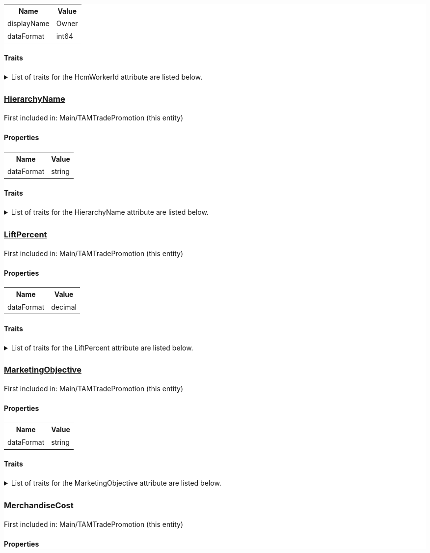 <table><tr><th>Name</th><th>Value</th></tr><tr><td>displayName</td><td>Owner</td></tr><tr><td>dataFormat</td><td>int64</td></tr></table>

#### Traits

<details><summary>List of traits for the HcmWorkerId attribute are listed below.</summary></details>

### <a href=#HierarchyName name="HierarchyName">HierarchyName</a>

First included in: Main/TAMTradePromotion (this entity)  

#### Properties

<table><tr><th>Name</th><th>Value</th></tr><tr><td>dataFormat</td><td>string</td></tr></table>

#### Traits

<details><summary>List of traits for the HierarchyName attribute are listed below.</summary></details>

### <a href=#LiftPercent name="LiftPercent">LiftPercent</a>

First included in: Main/TAMTradePromotion (this entity)  

#### Properties

<table><tr><th>Name</th><th>Value</th></tr><tr><td>dataFormat</td><td>decimal</td></tr></table>

#### Traits

<details><summary>List of traits for the LiftPercent attribute are listed below.</summary></details>

### <a href=#MarketingObjective name="MarketingObjective">MarketingObjective</a>

First included in: Main/TAMTradePromotion (this entity)  

#### Properties

<table><tr><th>Name</th><th>Value</th></tr><tr><td>dataFormat</td><td>string</td></tr></table>

#### Traits

<details><summary>List of traits for the MarketingObjective attribute are listed below.</summary></details>

### <a href=#MerchandiseCost name="MerchandiseCost">MerchandiseCost</a>

First included in: Main/TAMTradePromotion (this entity)  

#### Properties
